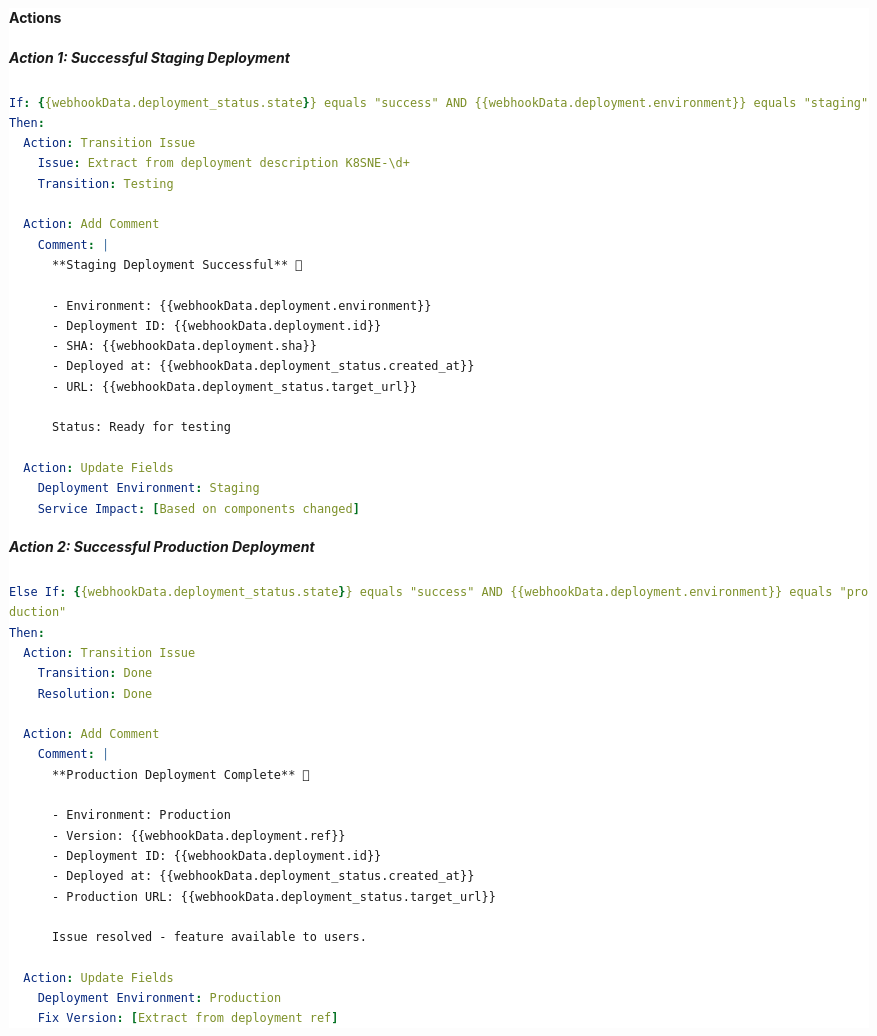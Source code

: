 #### Actions

##### Action 1: Successful Staging Deployment
```yaml
If: {{webhookData.deployment_status.state}} equals "success" AND {{webhookData.deployment.environment}} equals "staging"
Then:
  Action: Transition Issue
    Issue: Extract from deployment description K8SNE-\d+
    Transition: Testing
    
  Action: Add Comment
    Comment: |
      **Staging Deployment Successful** 🚀
      
      - Environment: {{webhookData.deployment.environment}}
      - Deployment ID: {{webhookData.deployment.id}}
      - SHA: {{webhookData.deployment.sha}}
      - Deployed at: {{webhookData.deployment_status.created_at}}
      - URL: {{webhookData.deployment_status.target_url}}
      
      Status: Ready for testing
      
  Action: Update Fields
    Deployment Environment: Staging
    Service Impact: [Based on components changed]
```

##### Action 2: Successful Production Deployment  
```yaml
Else If: {{webhookData.deployment_status.state}} equals "success" AND {{webhookData.deployment.environment}} equals "production"
Then:
  Action: Transition Issue  
    Transition: Done
    Resolution: Done
    
  Action: Add Comment
    Comment: |
      **Production Deployment Complete** 🎉
      
      - Environment: Production
      - Version: {{webhookData.deployment.ref}}
      - Deployment ID: {{webhookData.deployment.id}}
      - Deployed at: {{webhookData.deployment_status.created_at}}
      - Production URL: {{webhookData.deployment_status.target_url}}
      
      Issue resolved - feature available to users.
      
  Action: Update Fields
    Deployment Environment: Production
    Fix Version: [Extract from deployment ref]
```
